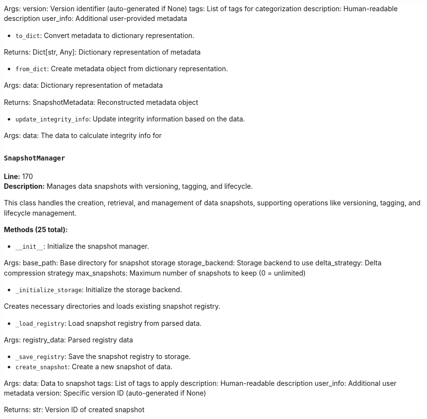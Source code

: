 Args:
    version: Version identifier (auto-generated if None)
    tags: List of tags for categorization
    description: Human-readable description
    user_info: Additional user-provided metadata
- `to_dict`: Convert metadata to dictionary representation.

Returns:
    Dict[str, Any]: Dictionary representation of metadata
- `from_dict`: Create metadata object from dictionary representation.

Args:
    data: Dictionary representation of metadata
    
Returns:
    SnapshotMetadata: Reconstructed metadata object
- `update_integrity_info`: Update integrity information based on the data.

Args:
    data: The data to calculate integrity info for

### `SnapshotManager`

**Line:** 170  
**Description:** Manages data snapshots with versioning, tagging, and lifecycle.

This class handles the creation, retrieval, and management of data snapshots,
supporting operations like versioning, tagging, and lifecycle management.

**Methods (25 total):**
- `__init__`: Initialize the snapshot manager.

Args:
    base_path: Base directory for snapshot storage
    storage_backend: Storage backend to use
    delta_strategy: Delta compression strategy
    max_snapshots: Maximum number of snapshots to keep (0 = unlimited)
- `_initialize_storage`: Initialize the storage backend.

Creates necessary directories and loads existing snapshot registry.
- `_load_registry`: Load snapshot registry from parsed data.

Args:
    registry_data: Parsed registry data
- `_save_registry`: Save the snapshot registry to storage.
- `create_snapshot`: Create a new snapshot of data.

Args:
    data: Data to snapshot
    tags: List of tags to apply
    description: Human-readable description
    user_info: Additional user metadata
    version: Specific version ID (auto-generated if None)
    
Returns:
    str: Version ID of created snapshot
    